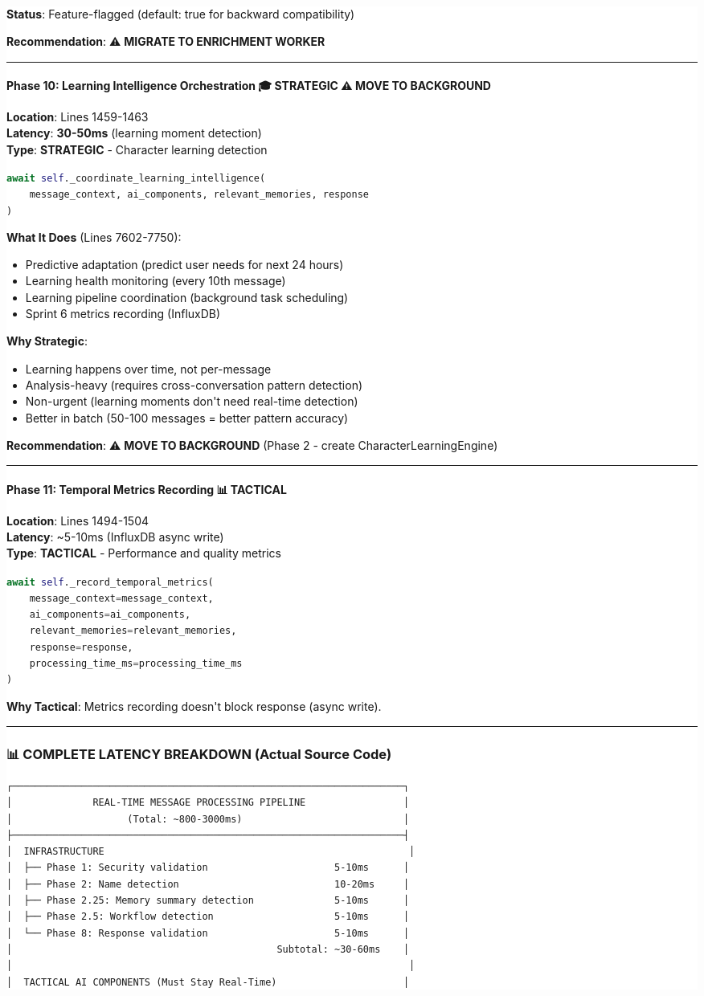 **Status**: Feature-flagged (default: true for backward compatibility)

**Recommendation**: ⚠️ **MIGRATE TO ENRICHMENT WORKER**

---

#### **Phase 10: Learning Intelligence Orchestration** 🎓 STRATEGIC ⚠️ MOVE TO BACKGROUND
**Location**: Lines 1459-1463  
**Latency**: **30-50ms** (learning moment detection)  
**Type**: **STRATEGIC** - Character learning detection

```python
await self._coordinate_learning_intelligence(
    message_context, ai_components, relevant_memories, response
)
```

**What It Does** (Lines 7602-7750):
- Predictive adaptation (predict user needs for next 24 hours)
- Learning health monitoring (every 10th message)
- Learning pipeline coordination (background task scheduling)
- Sprint 6 metrics recording (InfluxDB)

**Why Strategic**:
- Learning happens over time, not per-message
- Analysis-heavy (requires cross-conversation pattern detection)
- Non-urgent (learning moments don't need real-time detection)
- Better in batch (50-100 messages = better pattern accuracy)

**Recommendation**: ⚠️ **MOVE TO BACKGROUND** (Phase 2 - create CharacterLearningEngine)

---

#### **Phase 11: Temporal Metrics Recording** 📊 TACTICAL
**Location**: Lines 1494-1504  
**Latency**: ~5-10ms (InfluxDB async write)  
**Type**: **TACTICAL** - Performance and quality metrics

```python
await self._record_temporal_metrics(
    message_context=message_context,
    ai_components=ai_components,
    relevant_memories=relevant_memories,
    response=response,
    processing_time_ms=processing_time_ms
)
```

**Why Tactical**: Metrics recording doesn't block response (async write).

---

### **📊 COMPLETE LATENCY BREAKDOWN (Actual Source Code)**

```
┌────────────────────────────────────────────────────────────────────┐
│              REAL-TIME MESSAGE PROCESSING PIPELINE                 │
│                    (Total: ~800-3000ms)                            │
├────────────────────────────────────────────────────────────────────┤
│  INFRASTRUCTURE                                                     │
│  ├── Phase 1: Security validation                      5-10ms      │
│  ├── Phase 2: Name detection                           10-20ms     │
│  ├── Phase 2.25: Memory summary detection              5-10ms      │
│  ├── Phase 2.5: Workflow detection                     5-10ms      │
│  └── Phase 8: Response validation                      5-10ms      │
│                                              Subtotal: ~30-60ms    │
│                                                                     │
│  TACTICAL AI COMPONENTS (Must Stay Real-Time)                      │
```